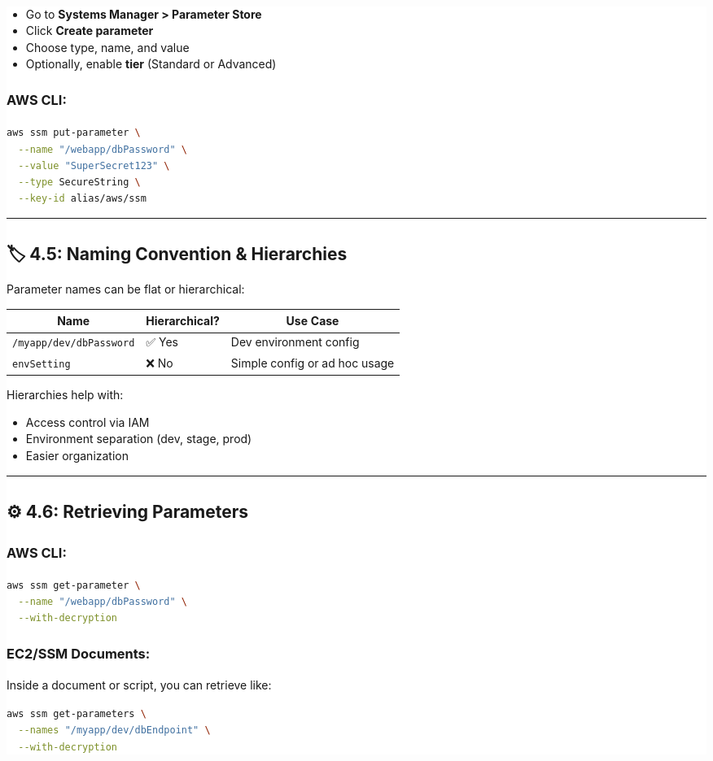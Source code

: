 * Go to **Systems Manager > Parameter Store**
* Click **Create parameter**
* Choose type, name, and value
* Optionally, enable **tier** (Standard or Advanced)

### AWS CLI:

```bash
aws ssm put-parameter \
  --name "/webapp/dbPassword" \
  --value "SuperSecret123" \
  --type SecureString \
  --key-id alias/aws/ssm
```

---

## 🏷️ 4.5: Naming Convention & Hierarchies

Parameter names can be flat or hierarchical:

| Name                    | Hierarchical? | Use Case                      |
| ----------------------- | ------------- | ----------------------------- |
| `/myapp/dev/dbPassword` | ✅ Yes         | Dev environment config        |
| `envSetting`            | ❌ No          | Simple config or ad hoc usage |

Hierarchies help with:

* Access control via IAM
* Environment separation (dev, stage, prod)
* Easier organization

---

## ⚙️ 4.6: Retrieving Parameters

### AWS CLI:

```bash
aws ssm get-parameter \
  --name "/webapp/dbPassword" \
  --with-decryption
```

### EC2/SSM Documents:

Inside a document or script, you can retrieve like:

```bash
aws ssm get-parameters \
  --names "/myapp/dev/dbEndpoint" \
  --with-decryption
```
